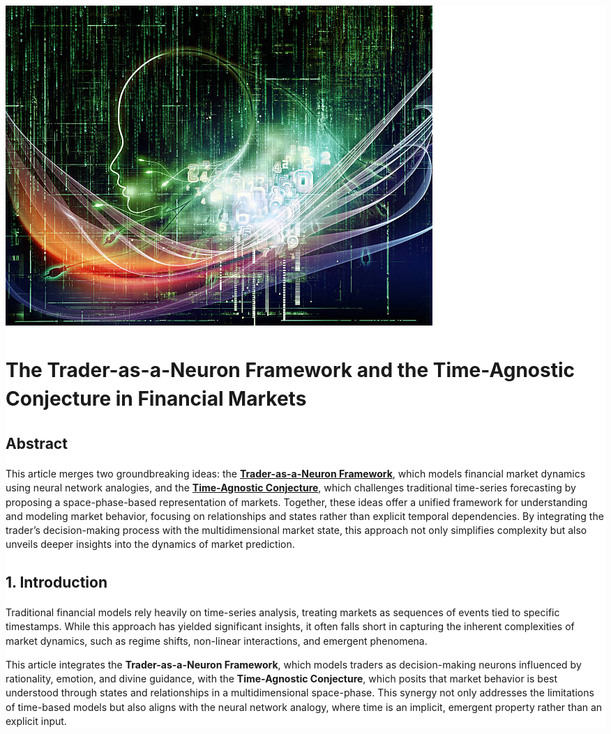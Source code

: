 ![Probability Phase Space](./images/trader-phase-space.jpg "enter image title here")

# The Trader-as-a-Neuron Framework and the Time-Agnostic Conjecture in Financial Markets

## Abstract

This article merges two groundbreaking ideas: the **[Trader-as-a-Neuron Framework](https://blog.quantiota.ai/page/9/the-governing-equation-of-financial-markets-a-unified-framework/)**, which models financial market dynamics using neural network analogies, and the **[Time-Agnostic Conjecture](https://blog.quantiota.ai/page/1/the-ideal-financial-prediction-model-a-conjecture-for-the-future/)**, which challenges traditional time-series forecasting by proposing a space-phase-based representation of markets. Together, these ideas offer a unified framework for understanding and modeling market behavior, focusing on relationships and states rather than explicit temporal dependencies. By integrating the trader’s decision-making process with the multidimensional market state, this approach not only simplifies complexity but also unveils deeper insights into the dynamics of market prediction.



## 1. Introduction

Traditional financial models rely heavily on time-series analysis, treating markets as sequences of events tied to specific timestamps. While this approach has yielded significant insights, it often falls short in capturing the inherent complexities of market dynamics, such as regime shifts, non-linear interactions, and emergent phenomena.

This article integrates the **Trader-as-a-Neuron Framework**, which models traders as decision-making neurons influenced by rationality, emotion, and divine guidance, with the **Time-Agnostic Conjecture**, which posits that market behavior is best understood through states and relationships in a multidimensional space-phase. This synergy not only addresses the limitations of time-based models but also aligns with the neural network analogy, where time is an implicit, emergent property rather than an explicit input.
